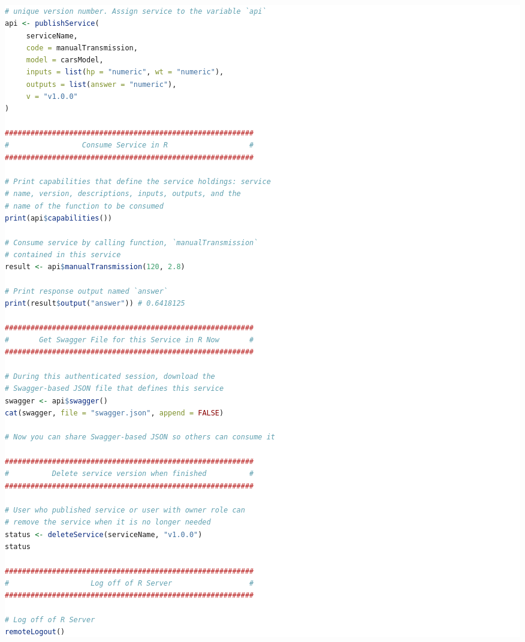 ```R
# unique version number. Assign service to the variable `api`
api <- publishService(
     serviceName,
     code = manualTransmission,
     model = carsModel,
     inputs = list(hp = "numeric", wt = "numeric"),
     outputs = list(answer = "numeric"),
     v = "v1.0.0"
)

##########################################################
#                 Consume Service in R                   #
##########################################################
   
# Print capabilities that define the service holdings: service 
# name, version, descriptions, inputs, outputs, and the 
# name of the function to be consumed
print(api$capabilities())
   
# Consume service by calling function, `manualTransmission`
# contained in this service
result <- api$manualTransmission(120, 2.8)

# Print response output named `answer`
print(result$output("answer")) # 0.6418125   

##########################################################
#       Get Swagger File for this Service in R Now       #
##########################################################
   
# During this authenticated session, download the  
# Swagger-based JSON file that defines this service
swagger <- api$swagger()
cat(swagger, file = "swagger.json", append = FALSE)

# Now you can share Swagger-based JSON so others can consume it

##########################################################
#          Delete service version when finished          #
##########################################################

# User who published service or user with owner role can
# remove the service when it is no longer needed
status <- deleteService(serviceName, "v1.0.0")
status

##########################################################
#                   Log off of R Server                  #
##########################################################

# Log off of R Server
remoteLogout()
```
